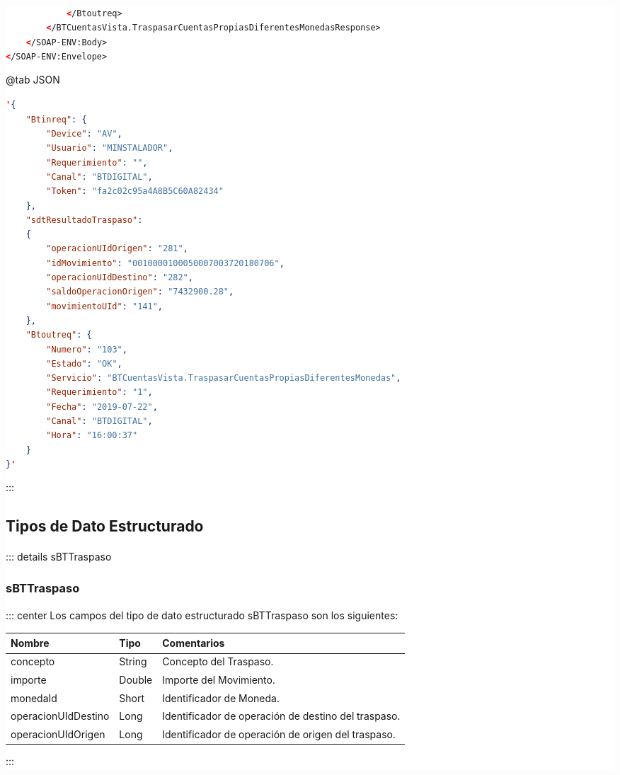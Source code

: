```xml
            </Btoutreq>
        </BTCuentasVista.TraspasarCuentasPropiasDiferentesMonedasResponse>
    </SOAP-ENV:Body>
</SOAP-ENV:Envelope>
```

@tab JSON
```json
'{
    "Btinreq": {
        "Device": "AV",
        "Usuario": "MINSTALADOR",
        "Requerimiento": "",
        "Canal": "BTDIGITAL",
        "Token": "fa2c02c95a4A8B5C60A82434"
    },
    "sdtResultadoTraspaso":
    {
        "operacionUIdOrigen": "281",
        "idMovimiento": "0010000100050007003720180706",
        "operacionUIdDestino": "282",
        "saldoOperacionOrigen": "7432900.28",
        "movimientoUId": "141",
    },
    "Btoutreq": {
        "Numero": "103",
        "Estado": "OK",
        "Servicio": "BTCuentasVista.TraspasarCuentasPropiasDiferentesMonedas",
        "Requerimiento": "1",
        "Fecha": "2019-07-22",
        "Canal": "BTDIGITAL",
        "Hora": "16:00:37"
    }
}'
```
:::


## **Tipos de Dato Estructurado**


::: details sBTTraspaso  

### sBTTraspaso

::: center 
Los campos del tipo de dato estructurado sBTTraspaso son los siguientes: 

Nombre | Tipo | Comentarios 
:--------- | :----------- | :----------- 
concepto | String | Concepto del Traspaso. 
importe | Double | Importe del Movimiento. 
monedaId | Short | Identificador de Moneda.  
operacionUIdDestino | Long | Identificador de operación de destino del traspaso.  
operacionUIdOrigen | Long | Identificador de operación de origen del traspaso.  
:::
